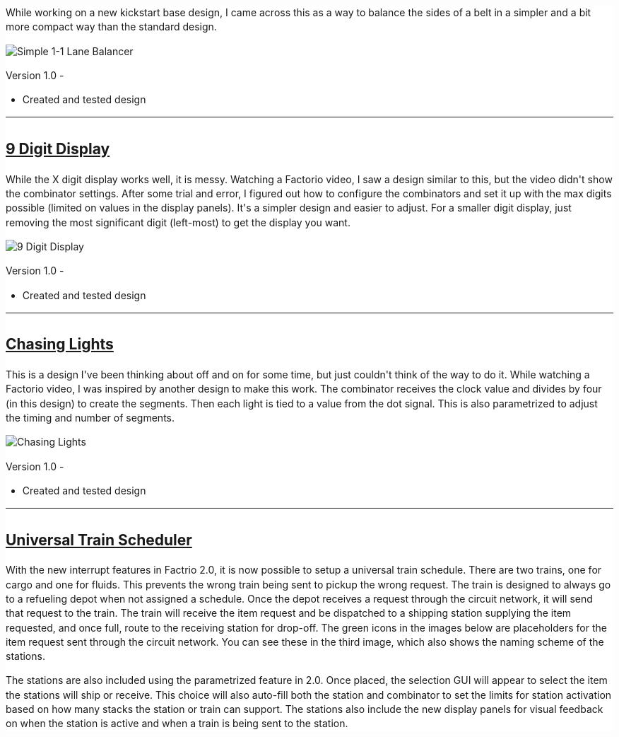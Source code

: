 While working on a new kickstart base design, I came across this as a way to balance the sides of a belt in a simpler and a bit more compact way than the standard design.

![Simple 1-1 Lane Balancer](/blueprint-images/simple-1-1-lane-balancer.png)

Version 1.0 - 
* Created and tested design

--------------------

## [9 Digit Display](/9-digit-display)

While the X digit display works well, it is messy.  Watching a Factorio video, I saw a design similar to this, but the video didn't show the combinator settings.  After some trial and error, I figured out how to configure the combinators and set it up with the max digits possible (limited on values in the display panels).  It's a simpler design and easier to adjust.  For a smaller digit display, just removing the most significant digit (left-most) to get the display you want.

![9 Digit Display](/blueprint-images/9-digit-display.png)

Version 1.0 - 
* Created and tested design

--------------------

## [Chasing Lights](/chasing-lights)

This is a design I've been thinking about off and on for some time, but just couldn't think of the way to do it.  While watching a Factorio video, I was inspired by another design to make this work.  The combinator receives the clock value and divides by four (in this design) to create the segments.  Then each light is tied to a value from the dot signal.  This is also parametrized to adjust the timing and number of segments.

![Chasing Lights](/blueprint-images/chasing-lights.gif)

Version 1.0 - 
* Created and tested design

--------------------

## [Universal Train Scheduler](/universal-train-schedule)

With the new interrupt features in Factrio 2.0, it is now possible to setup a universal train schedule. There are two trains, one for cargo and one for fluids. This prevents the wrong train being sent to pickup the wrong request. The train is designed to always go to a refueling depot when not assigned a schedule. Once the depot receives a request through the circuit network, it will send that request to the train. The train will receive the item request and be dispatched to a shipping station supplying the item requested, and once full, route to the receiving station for drop-off.  The green icons in the images below are placeholders for the item request sent through the circuit network. You can see these in the third image, which also shows the naming scheme of the stations.

The stations are also included using the parametrized feature in 2.0. Once placed, the selection GUI will appear to select the item the stations will ship or receive. This choice will also auto-fill both the station and combinator to set the limits for station activation based on how many stacks the station or train can support. The stations also include the new display panels for visual feedback on when the station is active and when a train is being sent to the station.
